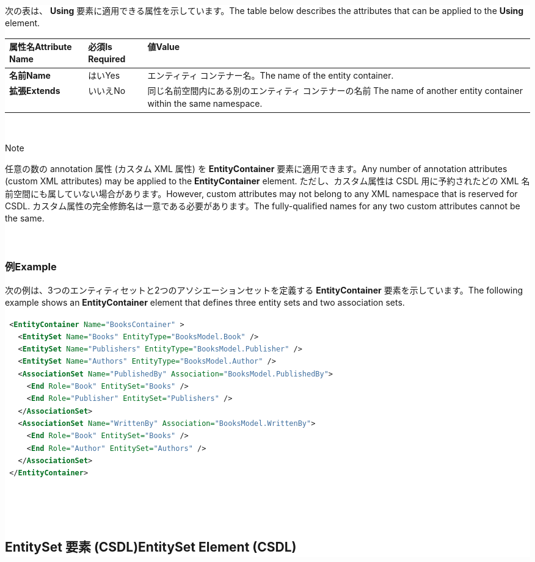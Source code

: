 <span data-ttu-id="2ffc0-401">次の表は、 **Using** 要素に適用できる属性を示しています。</span><span class="sxs-lookup"><span data-stu-id="2ffc0-401">The table below describes the attributes that can be applied to the **Using** element.</span></span>

| <span data-ttu-id="2ffc0-402">属性名</span><span class="sxs-lookup"><span data-stu-id="2ffc0-402">Attribute Name</span></span> | <span data-ttu-id="2ffc0-403">必須</span><span class="sxs-lookup"><span data-stu-id="2ffc0-403">Is Required</span></span> | <span data-ttu-id="2ffc0-404">値</span><span class="sxs-lookup"><span data-stu-id="2ffc0-404">Value</span></span>                                                           |
|:---------------|:------------|:----------------------------------------------------------------|
| <span data-ttu-id="2ffc0-405">**名前**</span><span class="sxs-lookup"><span data-stu-id="2ffc0-405">**Name**</span></span>       | <span data-ttu-id="2ffc0-406">はい</span><span class="sxs-lookup"><span data-stu-id="2ffc0-406">Yes</span></span>         | <span data-ttu-id="2ffc0-407">エンティティ コンテナー名。</span><span class="sxs-lookup"><span data-stu-id="2ffc0-407">The name of the entity container.</span></span>                               |
| <span data-ttu-id="2ffc0-408">**拡張**</span><span class="sxs-lookup"><span data-stu-id="2ffc0-408">**Extends**</span></span>    | <span data-ttu-id="2ffc0-409">いいえ</span><span class="sxs-lookup"><span data-stu-id="2ffc0-409">No</span></span>          | <span data-ttu-id="2ffc0-410">同じ名前空間内にある別のエンティティ コンテナーの名前 </span><span class="sxs-lookup"><span data-stu-id="2ffc0-410">The name of another entity container within the same namespace.</span></span> |

 

> [!NOTE]
> <span data-ttu-id="2ffc0-411">任意の数の annotation 属性 (カスタム XML 属性) を **EntityContainer** 要素に適用できます。</span><span class="sxs-lookup"><span data-stu-id="2ffc0-411">Any number of annotation attributes (custom XML attributes) may be applied to the **EntityContainer** element.</span></span> <span data-ttu-id="2ffc0-412">ただし、カスタム属性は CSDL 用に予約されたどの XML 名前空間にも属していない場合があります。</span><span class="sxs-lookup"><span data-stu-id="2ffc0-412">However, custom attributes may not belong to any XML namespace that is reserved for CSDL.</span></span> <span data-ttu-id="2ffc0-413">カスタム属性の完全修飾名は一意である必要があります。</span><span class="sxs-lookup"><span data-stu-id="2ffc0-413">The fully-qualified names for any two custom attributes cannot be the same.</span></span>

 

### <a name="example"></a><span data-ttu-id="2ffc0-414">例</span><span class="sxs-lookup"><span data-stu-id="2ffc0-414">Example</span></span>

<span data-ttu-id="2ffc0-415">次の例は、3つのエンティティセットと2つのアソシエーションセットを定義する **EntityContainer** 要素を示しています。</span><span class="sxs-lookup"><span data-stu-id="2ffc0-415">The following example shows an **EntityContainer** element that defines three entity sets and two association sets.</span></span>

``` xml
 <EntityContainer Name="BooksContainer" >
   <EntitySet Name="Books" EntityType="BooksModel.Book" />
   <EntitySet Name="Publishers" EntityType="BooksModel.Publisher" />
   <EntitySet Name="Authors" EntityType="BooksModel.Author" />
   <AssociationSet Name="PublishedBy" Association="BooksModel.PublishedBy">
     <End Role="Book" EntitySet="Books" />
     <End Role="Publisher" EntitySet="Publishers" />
   </AssociationSet>
   <AssociationSet Name="WrittenBy" Association="BooksModel.WrittenBy">
     <End Role="Book" EntitySet="Books" />
     <End Role="Author" EntitySet="Authors" />
   </AssociationSet>
 </EntityContainer>
```
 

 

## <a name="entityset-element-csdl"></a><span data-ttu-id="2ffc0-416">EntitySet 要素 (CSDL)</span><span class="sxs-lookup"><span data-stu-id="2ffc0-416">EntitySet Element (CSDL)</span></span>
